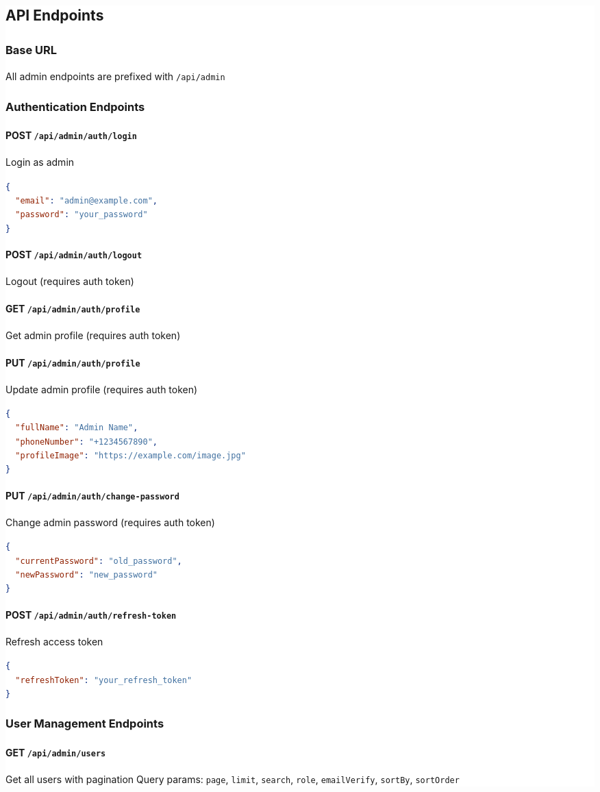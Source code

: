 ## API Endpoints

### Base URL
All admin endpoints are prefixed with `/api/admin`

### Authentication Endpoints

#### POST `/api/admin/auth/login`
Login as admin
```json
{
  "email": "admin@example.com",
  "password": "your_password"
}
```

#### POST `/api/admin/auth/logout`
Logout (requires auth token)

#### GET `/api/admin/auth/profile`
Get admin profile (requires auth token)

#### PUT `/api/admin/auth/profile`
Update admin profile (requires auth token)
```json
{
  "fullName": "Admin Name",
  "phoneNumber": "+1234567890",
  "profileImage": "https://example.com/image.jpg"
}
```

#### PUT `/api/admin/auth/change-password`
Change admin password (requires auth token)
```json
{
  "currentPassword": "old_password",
  "newPassword": "new_password"
}
```

#### POST `/api/admin/auth/refresh-token`
Refresh access token
```json
{
  "refreshToken": "your_refresh_token"
}
```

### User Management Endpoints

#### GET `/api/admin/users`
Get all users with pagination
Query params: `page`, `limit`, `search`, `role`, `emailVerify`, `sortBy`, `sortOrder`
